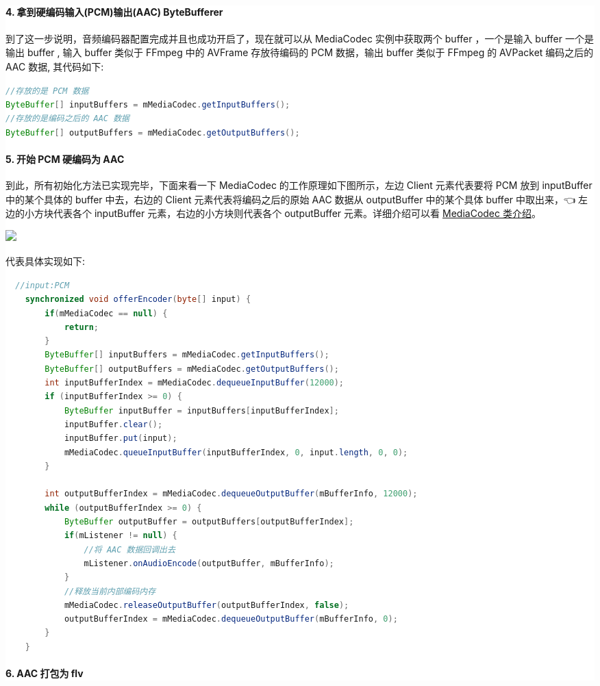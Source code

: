 #### 4. 拿到硬编码输入(PCM)输出(AAC) ByteBufferer

到了这一步说明，音频编码器配置完成并且也成功开启了，现在就可以从 MediaCodec 实例中获取两个 buffer ，一个是输入 buffer 一个是输出 buffer , 输入 buffer 类似于 FFmpeg 中的 AVFrame 存放待编码的 PCM 数据，输出 buffer 类似于 FFmpeg 的 AVPacket 编码之后的 AAC 数据, 其代码如下:

```java
//存放的是 PCM 数据
ByteBuffer[] inputBuffers = mMediaCodec.getInputBuffers();
//存放的是编码之后的 AAC 数据
ByteBuffer[] outputBuffers = mMediaCodec.getOutputBuffers();
```

#### 5. 开始 PCM 硬编码为 AAC

到此，所有初始化方法已实现完毕，下面来看一下 MediaCodec 的工作原理如下图所示，左边 Client 元素代表要将 PCM 放到 inputBuffer 中的某个具体的 buffer 中去，右边的 Client 元素代表将编码之后的原始 AAC 数据从 outputBuffer 中的某个具体 buffer 中取出来，👈 左边的小方块代表各个 inputBuffer 元素，右边的小方块则代表各个 outputBuffer 元素。详细介绍可以看 [MediaCodec 类介绍](https://developer.android.com/reference/android/media/MediaCodec)。

![](https://devyk.oss-cn-qingdao.aliyuncs.com/blog/20200302185720.png)

代表具体实现如下:

```java
  //input:PCM  
	synchronized void offerEncoder(byte[] input) {
        if(mMediaCodec == null) {
            return;
        }
        ByteBuffer[] inputBuffers = mMediaCodec.getInputBuffers();
        ByteBuffer[] outputBuffers = mMediaCodec.getOutputBuffers();
        int inputBufferIndex = mMediaCodec.dequeueInputBuffer(12000);
        if (inputBufferIndex >= 0) {
            ByteBuffer inputBuffer = inputBuffers[inputBufferIndex];
            inputBuffer.clear();
            inputBuffer.put(input);
            mMediaCodec.queueInputBuffer(inputBufferIndex, 0, input.length, 0, 0);
        }

        int outputBufferIndex = mMediaCodec.dequeueOutputBuffer(mBufferInfo, 12000);
        while (outputBufferIndex >= 0) {
            ByteBuffer outputBuffer = outputBuffers[outputBufferIndex];
            if(mListener != null) {
              	//将 AAC 数据回调出去
                mListener.onAudioEncode(outputBuffer, mBufferInfo);
            }
          	//释放当前内部编码内存
            mMediaCodec.releaseOutputBuffer(outputBufferIndex, false);
            outputBufferIndex = mMediaCodec.dequeueOutputBuffer(mBufferInfo, 0);
        }
    }
```

#### 6. AAC 打包为 flv
